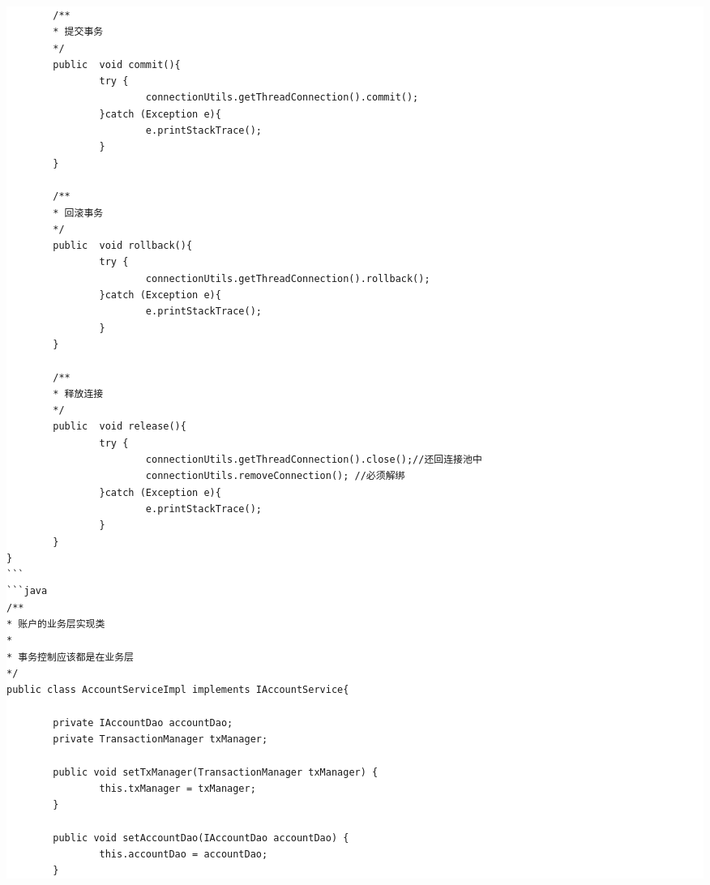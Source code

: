             /**
            * 提交事务
            */
            public  void commit(){
                    try {
                            connectionUtils.getThreadConnection().commit();
                    }catch (Exception e){
                            e.printStackTrace();
                    }
            }

            /**
            * 回滚事务
            */
            public  void rollback(){
                    try {
                            connectionUtils.getThreadConnection().rollback();
                    }catch (Exception e){
                            e.printStackTrace();
                    }
            }

            /**
            * 释放连接
            */
            public  void release(){
                    try {
                            connectionUtils.getThreadConnection().close();//还回连接池中
                            connectionUtils.removeConnection();	//必须解绑
                    }catch (Exception e){
                            e.printStackTrace();
                    }
            }
    }
    ```
    ```java
    /**
    * 账户的业务层实现类
    *
    * 事务控制应该都是在业务层
    */
    public class AccountServiceImpl implements IAccountService{

            private IAccountDao accountDao;
            private TransactionManager txManager;

            public void setTxManager(TransactionManager txManager) {
                    this.txManager = txManager;
            }

            public void setAccountDao(IAccountDao accountDao) {
                    this.accountDao = accountDao;
            }

